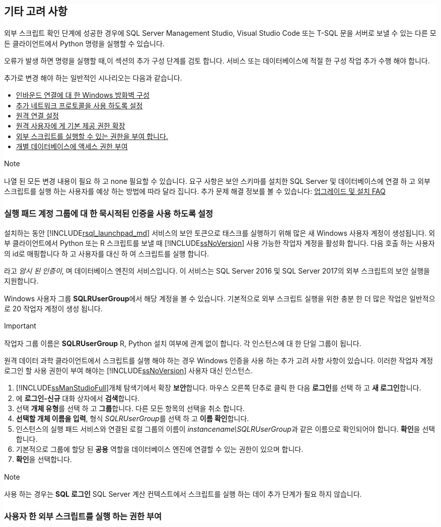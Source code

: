 ## <a name="additional-configuration"></a>기타 고려 사항

외부 스크립트 확인 단계에 성공한 경우에 SQL Server Management Studio, Visual Studio Code 또는 T-SQL 문을 서버로 보낼 수 있는 다른 모든 클라이언트에서 Python 명령을 실행할 수 있습니다.

오류가 발생 하면 명령을 실행할 때,이 섹션의 추가 구성 단계를 검토 합니다. 서비스 또는 데이터베이스에 적절 한 구성 작업 추가 수행 해야 합니다.

추가로 변경 해야 하는 일반적인 시나리오는 다음과 같습니다.

* [인바운드 연결에 대 한 Windows 방화벽 구성](../../database-engine/configure-windows/configure-a-windows-firewall-for-database-engine-access.md)
* [추가 네트워크 프로토콜을 사용 하도록 설정](../../database-engine/configure-windows/enable-or-disable-a-server-network-protocol.md)
* [원격 연결 설정](../../database-engine/configure-windows/configure-the-remote-access-server-configuration-option.md)
* [원격 사용자에 게 기본 제공 권한 확장](#bkmk_configureAccounts)
* [외부 스크립트를 실행할 수 있는 권한을 부여 합니다.](#permissions-external-script)
* [개별 데이터베이스에 액세스 권한 부여](#permissions-db)

> [!NOTE]
> 나열 된 모든 변경 내용이 필요 하 고 none 필요할 수 있습니다. 요구 사항은 보안 스키마를 설치한 SQL Server 및 데이터베이스에 연결 하 고 외부 스크립트를 실행 하는 사용자를 예상 하는 방법에 따라 달라 집니다. 추가 문제 해결 정보를 볼 수 있습니다: [업그레이드 및 설치 FAQ](../r/upgrade-and-installation-faq-sql-server-r-services.md)

###  <a name="bkmk_configureAccounts"></a> 실행 패드 계정 그룹에 대 한 묵시적된 인증을 사용 하도록 설정

설치하는 동안 [!INCLUDE[rsql_launchpad_md](../../includes/rsql-launchpad-md.md)] 서비스의 보안 토큰으로 태스크를 실행하기 위해 많은 새 Windows 사용자 계정이 생성됩니다. 외부 클라이언트에서 Python 또는 R 스크립트를 보낼 때 [!INCLUDE[ssNoVersion](../../includes/ssnoversion-md.md)] 사용 가능한 작업자 계정을 활성화 합니다. 다음 호출 하는 사용자의 id로 매핑합니다 하 고 사용자를 대신 하 여 스크립트를 실행 합니다.

라고 *암시 된 인증이*, 며 데이터베이스 엔진의 서비스입니다. 이 서비스는 SQL Server 2016 및 SQL Server 2017의 외부 스크립트의 보안 실행을 지원합니다.

Windows 사용자 그룹 **SQLRUserGroup**에서 해당 계정을 볼 수 있습니다. 기본적으로 외부 스크립트 실행을 위한 충분 한 더 많은 작업은 일반적으로 20 작업자 계정이 생성 됩니다.

> [!IMPORTANT]
> 작업자 그룹 이름은 **SQLRUserGroup** R, Python 설치 여부에 관계 없이 합니다. 각 인스턴스에 대 한 단일 그룹이 됩니다.

원격 데이터 과학 클라이언트에서 스크립트를 실행 해야 하는 경우 Windows 인증을 사용 하는 추가 고려 사항 사항이 있습니다. 이러한 작업자 계정 로그인 할 사용 권한이 부여 해야는 [!INCLUDE[ssNoVersion](../../includes/ssnoversion-md.md)] 사용자 대신 인스턴스.

1. [!INCLUDE[ssManStudioFull](../../includes/ssmanstudiofull-md.md)]개체 탐색기에서 확장 **보안**합니다. 마우스 오른쪽 단추로 클릭 한 다음 **로그인**를 선택 하 고 **새 로그인**합니다.
2. 에 **로그인-신규** 대화 상자에서 **검색**합니다.
3. 선택 **개체 유형**를 선택 하 고 **그룹**합니다. 다른 모든 항목의 선택을 취소 합니다.
4. **선택할 개체 이름을 입력**, 형식 *SQLRUserGroup*를 선택 하 고 **이름 확인**합니다.
5. 인스턴스의 실행 패드 서비스와 연결된 로컬 그룹의 이름이 *instancename\SQLRUserGroup*과 같은 이름으로 확인되어야 합니다. **확인**을 선택합니다.
6. 기본적으로 그룹에 할당 된 **공용** 역할을 데이터베이스 엔진에 연결할 수 있는 권한이 있으며 합니다.
7. **확인**을 선택합니다.

> [!NOTE]
> 사용 하는 경우는 **SQL 로그인** SQL Server 계산 컨텍스트에서 스크립트를 실행 하는 데이 추가 단계가 필요 하지 않습니다.

### <a name="permissions-external-script"></a> 사용자 한 외부 스크립트를 실행 하는 권한 부여
